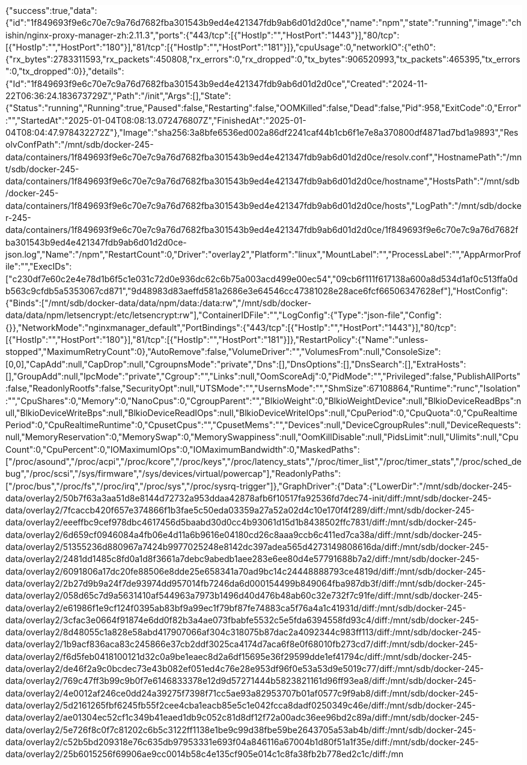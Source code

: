{"success":true,"data":{"id":"1f849693f9e6c70e7c9a76d7682fba301543b9ed4e421347fdb9ab6d01d2d0ce","name":"npm","state":"running","image":"chishin/nginx-proxy-manager-zh:2.11.3","ports":{"443/tcp":[{"HostIp":"","HostPort":"1443"}],"80/tcp":[{"HostIp":"","HostPort":"180"}],"81/tcp":[{"HostIp":"","HostPort":"181"}]},"cpuUsage":0,"networkIO":{"eth0":{"rx_bytes":2783311593,"rx_packets":450808,"rx_errors":0,"rx_dropped":0,"tx_bytes":906520993,"tx_packets":465395,"tx_errors":0,"tx_dropped":0}},"details":{"Id":"1f849693f9e6c70e7c9a76d7682fba301543b9ed4e421347fdb9ab6d01d2d0ce","Created":"2024-11-22T06:36:24.183673729Z","Path":"/init","Args":[],"State":{"Status":"running","Running":true,"Paused":false,"Restarting":false,"OOMKilled":false,"Dead":false,"Pid":958,"ExitCode":0,"Error":"","StartedAt":"2025-01-04T08:08:13.072476807Z","FinishedAt":"2025-01-04T08:04:47.978432272Z"},"Image":"sha256:3a8bfe6536ed002a86df2241caf44b1cb6f1e7e8a370800df4871ad7bd1a9893","ResolvConfPath":"/mnt/sdb/docker-245-data/containers/1f849693f9e6c70e7c9a76d7682fba301543b9ed4e421347fdb9ab6d01d2d0ce/resolv.conf","HostnamePath":"/mnt/sdb/docker-245-data/containers/1f849693f9e6c70e7c9a76d7682fba301543b9ed4e421347fdb9ab6d01d2d0ce/hostname","HostsPath":"/mnt/sdb/docker-245-data/containers/1f849693f9e6c70e7c9a76d7682fba301543b9ed4e421347fdb9ab6d01d2d0ce/hosts","LogPath":"/mnt/sdb/docker-245-data/containers/1f849693f9e6c70e7c9a76d7682fba301543b9ed4e421347fdb9ab6d01d2d0ce/1f849693f9e6c70e7c9a76d7682fba301543b9ed4e421347fdb9ab6d01d2d0ce-json.log","Name":"/npm","RestartCount":0,"Driver":"overlay2","Platform":"linux","MountLabel":"","ProcessLabel":"","AppArmorProfile":"","ExecIDs":["c230df7e60c2e4e78d1b6f5c1e031c72d0e936dc62c6b75a003acd499e00ec54","09cb6f111f617138a600a8d534d1af0c513ffa0db563c9cfdb5a5353067cd871","9d48983d83aeffd581a2686e3e64546cc47381028e28ace6fcf66506347628ef"],"HostConfig":{"Binds":["/mnt/sdb/docker-data/data/npm/data:/data:rw","/mnt/sdb/docker-data/data/npm/letsencrypt:/etc/letsencrypt:rw"],"ContainerIDFile":"","LogConfig":{"Type":"json-file","Config":{}},"NetworkMode":"nginxmanager_default","PortBindings":{"443/tcp":[{"HostIp":"","HostPort":"1443"}],"80/tcp":[{"HostIp":"","HostPort":"180"}],"81/tcp":[{"HostIp":"","HostPort":"181"}]},"RestartPolicy":{"Name":"unless-stopped","MaximumRetryCount":0},"AutoRemove":false,"VolumeDriver":"","VolumesFrom":null,"ConsoleSize":[0,0],"CapAdd":null,"CapDrop":null,"CgroupnsMode":"private","Dns":[],"DnsOptions":[],"DnsSearch":[],"ExtraHosts":[],"GroupAdd":null,"IpcMode":"private","Cgroup":"","Links":null,"OomScoreAdj":0,"PidMode":"","Privileged":false,"PublishAllPorts":false,"ReadonlyRootfs":false,"SecurityOpt":null,"UTSMode":"","UsernsMode":"","ShmSize":67108864,"Runtime":"runc","Isolation":"","CpuShares":0,"Memory":0,"NanoCpus":0,"CgroupParent":"","BlkioWeight":0,"BlkioWeightDevice":null,"BlkioDeviceReadBps":null,"BlkioDeviceWriteBps":null,"BlkioDeviceReadIOps":null,"BlkioDeviceWriteIOps":null,"CpuPeriod":0,"CpuQuota":0,"CpuRealtimePeriod":0,"CpuRealtimeRuntime":0,"CpusetCpus":"","CpusetMems":"","Devices":null,"DeviceCgroupRules":null,"DeviceRequests":null,"MemoryReservation":0,"MemorySwap":0,"MemorySwappiness":null,"OomKillDisable":null,"PidsLimit":null,"Ulimits":null,"CpuCount":0,"CpuPercent":0,"IOMaximumIOps":0,"IOMaximumBandwidth":0,"MaskedPaths":["/proc/asound","/proc/acpi","/proc/kcore","/proc/keys","/proc/latency_stats","/proc/timer_list","/proc/timer_stats","/proc/sched_debug","/proc/scsi","/sys/firmware","/sys/devices/virtual/powercap"],"ReadonlyPaths":["/proc/bus","/proc/fs","/proc/irq","/proc/sys","/proc/sysrq-trigger"]},"GraphDriver":{"Data":{"LowerDir":"/mnt/sdb/docker-245-data/overlay2/50b7f63a3aa51d8e8144d72732a953ddaa42878afb6f10517fa92536fd7dec74-init/diff:/mnt/sdb/docker-245-data/overlay2/7fcaccb420f657e374866f1b3fae5c50eda03359a27a52a02d4c10e170f4f289/diff:/mnt/sdb/docker-245-data/overlay2/eeeffbc9cef978dbc4617456d5baabd30d0cc4b93061d15d1b8438502ffc7831/diff:/mnt/sdb/docker-245-data/overlay2/6d659cf0946084a4fb06e4d11a6b9616e04180cd26c8aaa9ccb6c411ed7ca38a/diff:/mnt/sdb/docker-245-data/overlay2/51355236d880967a7424b9977025248e8142dc397adea565d4273149808616da/diff:/mnt/sdb/docker-245-data/overlay2/2481dd1485c8fd0a1d8f3661a7debc9abedb1aee283e6ee80d4e57791688b7a2/diff:/mnt/sdb/docker-245-data/overlay2/6091806a17dc20fe88506e8dde25e658341a70ad9bc14c24448888793ce4819d/diff:/mnt/sdb/docker-245-data/overlay2/2b27d9b9a24f7de93974dd957014fb7246da6d000154499b849064fba987db3f/diff:/mnt/sdb/docker-245-data/overlay2/058d65c7d9a5631410af544963a7973b1496d40d476b48ab60c32e732f7c91fe/diff:/mnt/sdb/docker-245-data/overlay2/e61986f1e9cf124f0395ab83bf9a99ec1f79bf87fe74883ca5f76a4a1c41931d/diff:/mnt/sdb/docker-245-data/overlay2/3cfac3e0664f91874e6dd0f82b3a4ae073fbabfe5532c5e5fda6394558fd93c4/diff:/mnt/sdb/docker-245-data/overlay2/8d48055c1a828e58abd417907066af304c318075b87dac2a4092344c983ff113/diff:/mnt/sdb/docker-245-data/overlay2/1b9acf836aca83c245866e37cb2ddf3025ca4174d7aca6f8e0f68010fb273cd7/diff:/mnt/sdb/docker-245-data/overlay2/f6d5feb0418100121d32c0a9be1eaec8d2a6df15695e36f29599dde1ef41794c/diff:/mnt/sdb/docker-245-data/overlay2/de46f2a9c0bcdec73e43b082ef051ed4c76e28e953df96f0e53a53d9e5019c77/diff:/mnt/sdb/docker-245-data/overlay2/769c47ff3b99c9b0f7e6146833378e12d9d57271444b5823821161d96ff93ea8/diff:/mnt/sdb/docker-245-data/overlay2/4e0012af246ce0dd24a39275f7398f71cc5ae93a82953707b01af0577c9f9ab8/diff:/mnt/sdb/docker-245-data/overlay2/5d2161265fbf6245fb55f2cee4cba1eacb85e5c1e042fcca8dadf0250349c46e/diff:/mnt/sdb/docker-245-data/overlay2/ae01304ec52cf1c349b41eaed1db9c052c81d8df12f72a00adc36ee96bd2c89a/diff:/mnt/sdb/docker-245-data/overlay2/5e726f8c0f7c81202c6b5c3122ff1138e1be9c99d38fbe59be2643705a53ab4b/diff:/mnt/sdb/docker-245-data/overlay2/c52b5bd209318e76c635db97953331e693f04a846116a67004b1d80f51a1f35e/diff:/mnt/sdb/docker-245-data/overlay2/25b6015256f69906ae9cc0014b58c4e135cf905e014c1c8fa38fb2b778ed2c1c/diff:/mn